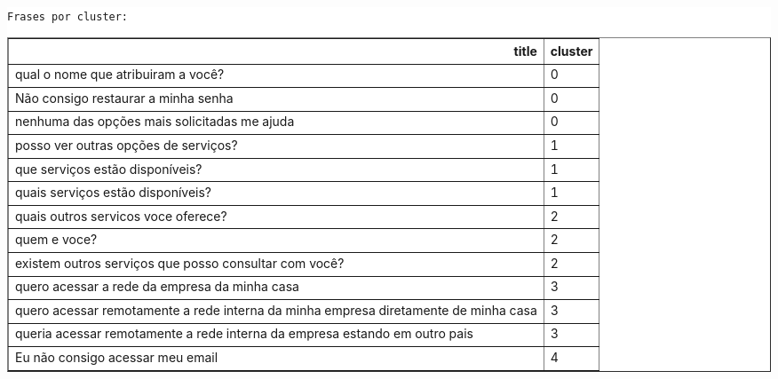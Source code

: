 
    Frases por cluster:



<table border="1" class="dataframe">
  <thead>
    <tr style="text-align: right;">
      <th>title</th>
      <th>cluster</th>
    </tr>
  </thead>
  <tbody>
    <tr>
      <td>qual o nome que atribuiram a você?</td>
      <td>0</td>
    </tr>
    <tr>
      <td>Não consigo restaurar a minha senha</td>
      <td>0</td>
    </tr>
    <tr>
      <td>nenhuma das opções mais solicitadas me ajuda</td>
      <td>0</td>
    </tr>
    <tr>
      <td>posso ver outras opções de serviços?</td>
      <td>1</td>
    </tr>
    <tr>
      <td>que serviços estão disponíveis?</td>
      <td>1</td>
    </tr>
    <tr>
      <td>quais serviços estão disponíveis?</td>
      <td>1</td>
    </tr>
    <tr>
      <td>quais outros servicos voce oferece?</td>
      <td>2</td>
    </tr>
    <tr>
      <td>quem e voce?</td>
      <td>2</td>
    </tr>
    <tr>
      <td>existem outros serviços que posso consultar com você?</td>
      <td>2</td>
    </tr>
    <tr>
      <td>quero acessar a rede da empresa da minha casa</td>
      <td>3</td>
    </tr>
    <tr>
      <td>quero acessar remotamente a rede interna da minha empresa diretamente de minha casa</td>
      <td>3</td>
    </tr>
    <tr>
      <td>queria acessar remotamente a rede interna da empresa estando em outro pais</td>
      <td>3</td>
    </tr>
    <tr>
      <td>Eu não consigo acessar meu email</td>
      <td>4</td>
    </tr>